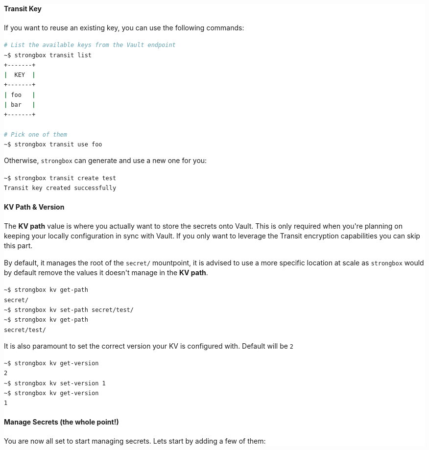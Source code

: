 #### Transit Key

If you want to reuse an existing key, you can use the following commands:

```bash
# List the available keys from the Vault endpoint
~$ strongbox transit list
+-------+
|  KEY  |
+-------+
| foo   |
| bar   |
+-------+

# Pick one of them
~$ strongbox transit use foo
```

Otherwise, `strongbox` can generate and use a new one for you:

```bash
~$ strongbox transit create test
Transit key created successfully
```

#### KV Path & Version

The **KV path** value is where you actually want to store the secrets onto Vault. This is only required when you're planning on keeping your locally configuration in sync with Vault. If you only want to leverage the Transit encryption capabilities you can skip this part.

By default, it manages the root of the `secret/` mountpoint, it is advised to use a more specific location at scale as `strongbox` would by default remove the values it doesn't manage in the **KV path**.

```bash
~$ strongbox kv get-path
secret/
~$ strongbox kv set-path secret/test/
~$ strongbox kv get-path
secret/test/
```

It is also paramount to set the correct version your KV is configured with. Default will be `2`

```bash
~$ strongbox kv get-version
2
~$ strongbox kv set-version 1
~$ strongbox kv get-version
1
```

#### Manage Secrets (the whole point!)

You are now all set to start managing secrets. Lets start by adding a few of them:
